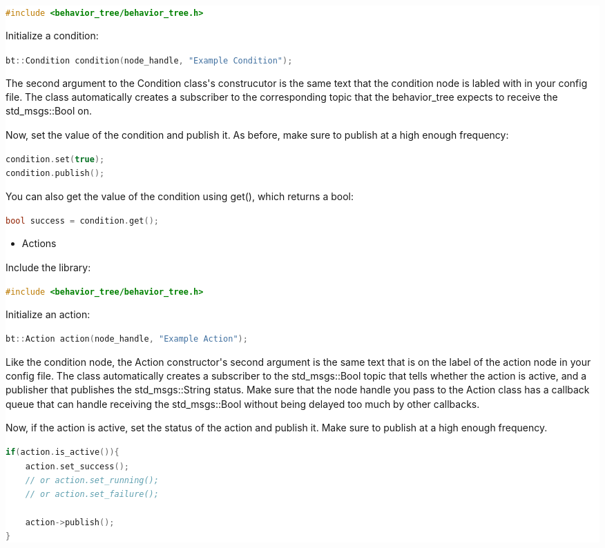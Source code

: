 ```c++
#include <behavior_tree/behavior_tree.h>
```

Initialize a condition:

```c++
bt::Condition condition(node_handle, "Example Condition");
```

The second argument to the Condition class's construcutor is the same text that the condition node is labled with in your config file. The class automatically creates a subscriber to the corresponding topic that the behavior_tree expects to receive the std_msgs::Bool on.

Now, set the value of the condition and publish it. As before, make sure to publish at a high enough frequency:

```c++
condition.set(true);
condition.publish();
```

You can also get the value of the condition using get(), which returns a bool:

```c++
bool success = condition.get();
```

- Actions

Include the library:

```c++
#include <behavior_tree/behavior_tree.h>
```

Initialize an action:

```c++
bt::Action action(node_handle, "Example Action");
```

Like the condition node, the Action constructor's second argument is the same text that is on the label of the action node in your config file. The class automatically creates a subscriber to the std_msgs::Bool topic that tells whether the action is active, and a publisher that publishes the std_msgs::String status. Make sure that the node handle you pass to the Action class has a callback queue that can handle receiving the std_msgs::Bool without being delayed too much by  other callbacks.

Now, if the action is active, set the status of the action and publish it. Make sure to publish at a high enough frequency.

```c++
if(action.is_active()){
	action.set_success();
	// or action.set_running();
	// or action.set_failure();

	action->publish();
}
```
